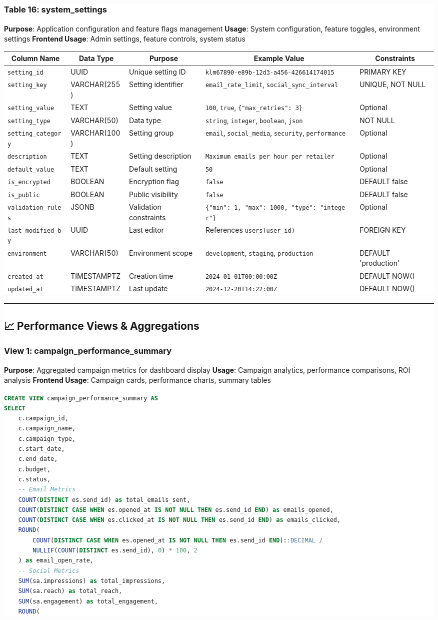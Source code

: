 ### **Table 16: system_settings**
**Purpose**: Application configuration and feature flags management
**Usage**: System configuration, feature toggles, environment settings
**Frontend Usage**: Admin settings, feature controls, system status

| Column Name | Data Type | Purpose | Example Value | Constraints |
|-------------|-----------|---------|---------------|-------------|
| `setting_id` | UUID | Unique setting ID | `klm67890-e89b-12d3-a456-426614174015` | PRIMARY KEY |
| `setting_key` | VARCHAR(255) | Setting identifier | `email_rate_limit`, `social_sync_interval` | UNIQUE, NOT NULL |
| `setting_value` | TEXT | Setting value | `100`, `true`, `{"max_retries": 3}` | Optional |
| `setting_type` | VARCHAR(50) | Data type | `string`, `integer`, `boolean`, `json` | NOT NULL |
| `setting_category` | VARCHAR(100) | Setting group | `email`, `social_media`, `security`, `performance` | Optional |
| `description` | TEXT | Setting description | `Maximum emails per hour per retailer` | Optional |
| `default_value` | TEXT | Default setting | `50` | Optional |
| `is_encrypted` | BOOLEAN | Encryption flag | `false` | DEFAULT false |
| `is_public` | BOOLEAN | Public visibility | `false` | DEFAULT false |
| `validation_rules` | JSONB | Validation constraints | `{"min": 1, "max": 1000, "type": "integer"}` | Optional |
| `last_modified_by` | UUID | Last editor | References `users(user_id)` | FOREIGN KEY |
| `environment` | VARCHAR(50) | Environment scope | `development`, `staging`, `production` | DEFAULT 'production' |
| `created_at` | TIMESTAMPTZ | Creation time | `2024-01-01T00:00:00Z` | DEFAULT NOW() |
| `updated_at` | TIMESTAMPTZ | Last update | `2024-12-20T14:22:00Z` | DEFAULT NOW() |

---

## 📈 **Performance Views & Aggregations**

### **View 1: campaign_performance_summary**
**Purpose**: Aggregated campaign metrics for dashboard display
**Usage**: Campaign analytics, performance comparisons, ROI analysis
**Frontend Usage**: Campaign cards, performance charts, summary tables

```sql
CREATE VIEW campaign_performance_summary AS
SELECT 
    c.campaign_id,
    c.campaign_name,
    c.campaign_type,
    c.start_date,
    c.end_date,
    c.budget,
    c.status,
    -- Email Metrics
    COUNT(DISTINCT es.send_id) as total_emails_sent,
    COUNT(DISTINCT CASE WHEN es.opened_at IS NOT NULL THEN es.send_id END) as emails_opened,
    COUNT(DISTINCT CASE WHEN es.clicked_at IS NOT NULL THEN es.send_id END) as emails_clicked,
    ROUND(
        COUNT(DISTINCT CASE WHEN es.opened_at IS NOT NULL THEN es.send_id END)::DECIMAL / 
        NULLIF(COUNT(DISTINCT es.send_id), 0) * 100, 2
    ) as email_open_rate,
    -- Social Metrics
    SUM(sa.impressions) as total_impressions,
    SUM(sa.reach) as total_reach,
    SUM(sa.engagement) as total_engagement,
    ROUND(
```